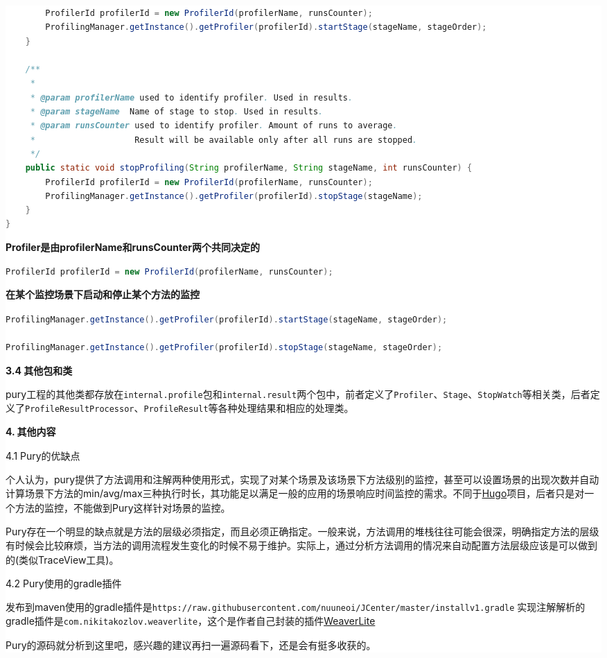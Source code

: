 ```java
        ProfilerId profilerId = new ProfilerId(profilerName, runsCounter);
        ProfilingManager.getInstance().getProfiler(profilerId).startStage(stageName, stageOrder);
    }

    /**
     *
     * @param profilerName used to identify profiler. Used in results.
     * @param stageName  Name of stage to stop. Used in results.
     * @param runsCounter used to identify profiler. Amount of runs to average.
     *                    Result will be available only after all runs are stopped.
     */
    public static void stopProfiling(String profilerName, String stageName, int runsCounter) {
        ProfilerId profilerId = new ProfilerId(profilerName, runsCounter);
        ProfilingManager.getInstance().getProfiler(profilerId).stopStage(stageName);
    }
}
```

**Profiler是由profilerName和runsCounter两个共同决定的**

```java
ProfilerId profilerId = new ProfilerId(profilerName, runsCounter);
```

**在某个监控场景下启动和停止某个方法的监控**

```java
ProfilingManager.getInstance().getProfiler(profilerId).startStage(stageName, stageOrder);

ProfilingManager.getInstance().getProfiler(profilerId).stopStage(stageName, stageOrder);
```

**3.4 其他包和类**

pury工程的其他类都存放在`internal.profile`包和`internal.result`两个包中，前者定义了`Profiler`、`Stage`、`StopWatch`等相关类，后者定义了`ProfileResultProcessor`、`ProfileResult`等各种处理结果和相应的处理类。

**4. 其他内容**

4.1 Pury的优缺点

个人认为，pury提供了方法调用和注解两种使用形式，实现了对某个场景及该场景下方法级别的监控，甚至可以设置场景的出现次数并自动计算场景下方法的min/avg/max三种执行时长，其功能足以满足一般的应用的场景响应时间监控的需求。不同于[Hugo](https://github.com/JakeWharton/hugo)项目，后者只是对一个方法的监控，不能做到Pury这样针对场景的监控。

Pury存在一个明显的缺点就是方法的层级必须指定，而且必须正确指定。一般来说，方法调用的堆栈往往可能会很深，明确指定方法的层级有时候会比较麻烦，当方法的调用流程发生变化的时候不易于维护。实际上，通过分析方法调用的情况来自动配置方法层级应该是可以做到的(类似TraceView工具)。

4.2 Pury使用的gradle插件

发布到maven使用的gradle插件是`https://raw.githubusercontent.com/nuuneoi/JCenter/master/installv1.gradle`
实现注解解析的gradle插件是`com.nikitakozlov.weaverlite`，这个是作者自己封装的插件[WeaverLite](https://github.com/NikitaKozlov/WeaverLite)

Pury的源码就分析到这里吧，感兴趣的建议再扫一遍源码看下，还是会有挺多收获的。


